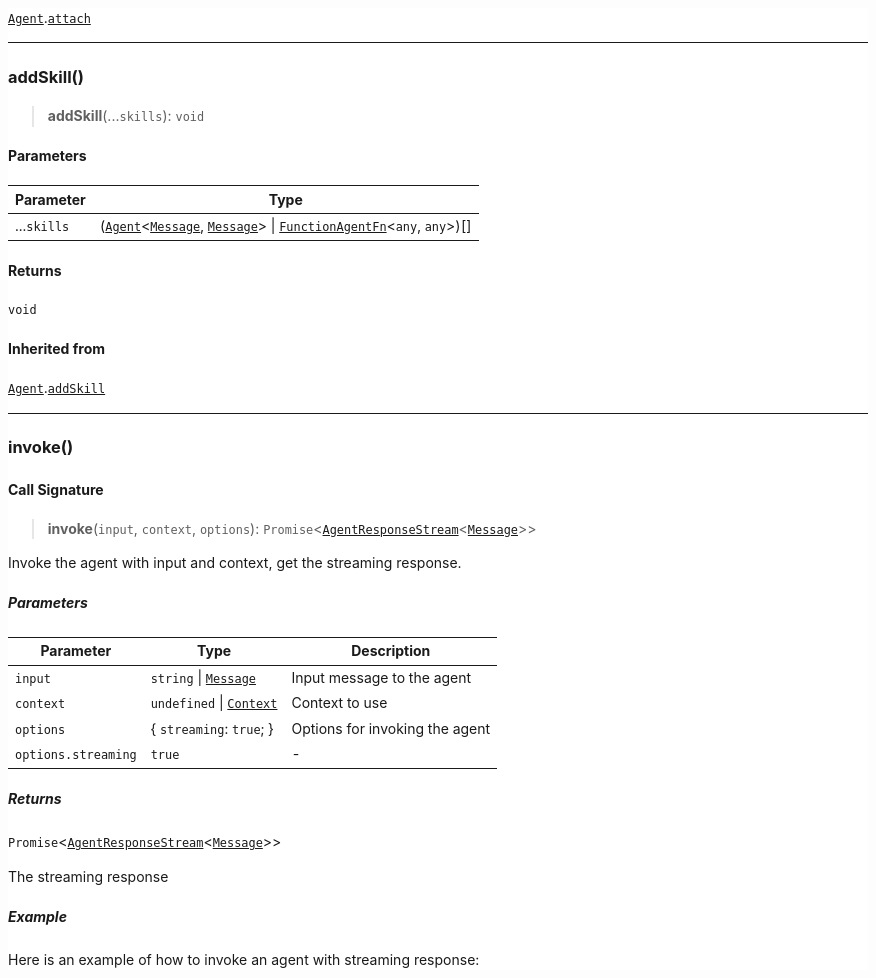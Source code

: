 [`Agent`](../wiki/Class.Agent).[`attach`](../wiki/Class.Agent#attach)

---

### addSkill()

> **addSkill**(...`skills`): `void`

#### Parameters

| Parameter   | Type                                                                                                                                                                                           |
| ----------- | ---------------------------------------------------------------------------------------------------------------------------------------------------------------------------------------------- |
| ...`skills` | ([`Agent`](../wiki/Class.Agent)\<[`Message`](../wiki/TypeAlias.Message), [`Message`](../wiki/TypeAlias.Message)\> \| [`FunctionAgentFn`](../wiki/TypeAlias.FunctionAgentFn)\<`any`, `any`\>)[] |

#### Returns

`void`

#### Inherited from

[`Agent`](../wiki/Class.Agent).[`addSkill`](../wiki/Class.Agent#addskill)

---

### invoke()

#### Call Signature

> **invoke**(`input`, `context`, `options`): `Promise`\<[`AgentResponseStream`](../wiki/TypeAlias.AgentResponseStream)\<[`Message`](../wiki/TypeAlias.Message)\>\>

Invoke the agent with input and context, get the streaming response.

##### Parameters

| Parameter           | Type                                                  | Description                    |
| ------------------- | ----------------------------------------------------- | ------------------------------ |
| `input`             | `string` \| [`Message`](../wiki/TypeAlias.Message)    | Input message to the agent     |
| `context`           | `undefined` \| [`Context`](../wiki/Interface.Context) | Context to use                 |
| `options`           | \{ `streaming`: `true`; \}                            | Options for invoking the agent |
| `options.streaming` | `true`                                                | -                              |

##### Returns

`Promise`\<[`AgentResponseStream`](../wiki/TypeAlias.AgentResponseStream)\<[`Message`](../wiki/TypeAlias.Message)\>\>

The streaming response

##### Example

Here is an example of how to invoke an agent with streaming response:
